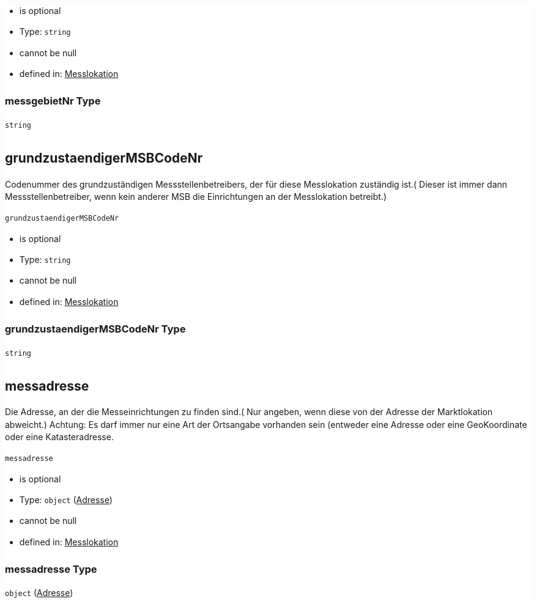 *   is optional

*   Type: `string`

*   cannot be null

*   defined in: [Messlokation](messlokation-properties-messgebietnr.md "https://raw.githubusercontent.com/conuti-gmbh/bo4e-schema/master/schemas/v1/bo/Messlokation.schema.json#/properties/messgebietNr")

### messgebietNr Type

`string`

## grundzustaendigerMSBCodeNr

Codenummer des grundzuständigen Messstellenbetreibers, der für diese
Messlokation zuständig ist.( Dieser ist immer dann Messstellenbetreiber, wenn
kein anderer MSB die Einrichtungen an der Messlokation betreibt.)

`grundzustaendigerMSBCodeNr`

*   is optional

*   Type: `string`

*   cannot be null

*   defined in: [Messlokation](messlokation-properties-grundzustaendigermsbcodenr.md "https://raw.githubusercontent.com/conuti-gmbh/bo4e-schema/master/schemas/v1/bo/Messlokation.schema.json#/properties/grundzustaendigerMSBCodeNr")

### grundzustaendigerMSBCodeNr Type

`string`

## messadresse

Die Adresse, an der die Messeinrichtungen zu finden sind.( Nur angeben, wenn
diese von der Adresse der Marktlokation abweicht.)
Achtung: Es darf immer nur eine Art der Ortsangabe vorhanden sein (entweder
eine Adresse oder eine GeoKoordinate oder eine Katasteradresse.

`messadresse`

*   is optional

*   Type: `object` ([Adresse](adresse.md))

*   cannot be null

*   defined in: [Messlokation](adresse.md "https://raw.githubusercontent.com/conuti-gmbh/bo4e-schema/master/schemas/v1/com/Adresse.schema.json#/properties/messadresse")

### messadresse Type

`object` ([Adresse](adresse.md))
